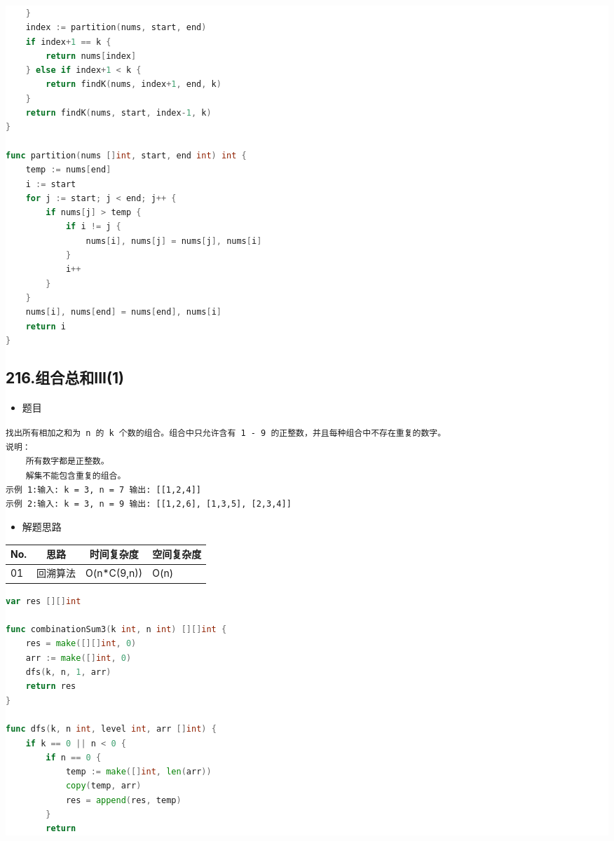 ```go
	}
	index := partition(nums, start, end)
	if index+1 == k {
		return nums[index]
	} else if index+1 < k {
		return findK(nums, index+1, end, k)
	}
	return findK(nums, start, index-1, k)
}

func partition(nums []int, start, end int) int {
	temp := nums[end]
	i := start
	for j := start; j < end; j++ {
		if nums[j] > temp {
			if i != j {
				nums[i], nums[j] = nums[j], nums[i]
			}
			i++
		}
	}
	nums[i], nums[end] = nums[end], nums[i]
	return i
}
```



## 216.组合总和III(1)

- 题目

```
找出所有相加之和为 n 的 k 个数的组合。组合中只允许含有 1 - 9 的正整数，并且每种组合中不存在重复的数字。
说明：
    所有数字都是正整数。
    解集不能包含重复的组合。 
示例 1:输入: k = 3, n = 7 输出: [[1,2,4]]
示例 2:输入: k = 3, n = 9 输出: [[1,2,6], [1,3,5], [2,3,4]]
```

- 解题思路

| No.  | 思路     | 时间复杂度  | 空间复杂度 |
| ---- | -------- | ----------- | ---------- |
| 01   | 回溯算法 | O(n*C(9,n)) | O(n)       |

```go
var res [][]int

func combinationSum3(k int, n int) [][]int {
	res = make([][]int, 0)
	arr := make([]int, 0)
	dfs(k, n, 1, arr)
	return res
}

func dfs(k, n int, level int, arr []int) {
	if k == 0 || n < 0 {
		if n == 0 {
			temp := make([]int, len(arr))
			copy(temp, arr)
			res = append(res, temp)
		}
		return
```